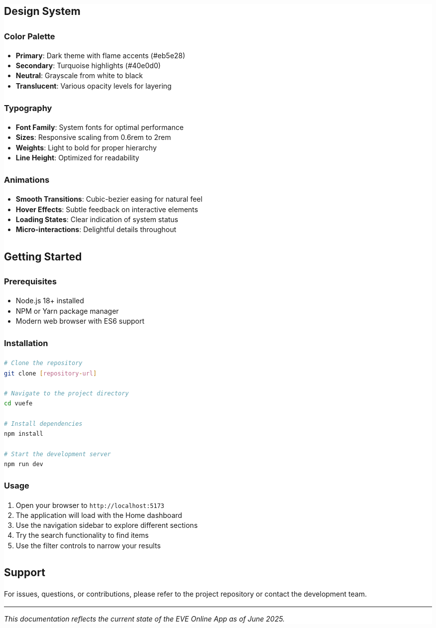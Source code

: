 ## Design System

### Color Palette
- **Primary**: Dark theme with flame accents (#eb5e28)
- **Secondary**: Turquoise highlights (#40e0d0)
- **Neutral**: Grayscale from white to black
- **Translucent**: Various opacity levels for layering

### Typography
- **Font Family**: System fonts for optimal performance
- **Sizes**: Responsive scaling from 0.6rem to 2rem
- **Weights**: Light to bold for proper hierarchy
- **Line Height**: Optimized for readability

### Animations
- **Smooth Transitions**: Cubic-bezier easing for natural feel
- **Hover Effects**: Subtle feedback on interactive elements
- **Loading States**: Clear indication of system status
- **Micro-interactions**: Delightful details throughout

## Getting Started

### Prerequisites
- Node.js 18+ installed
- NPM or Yarn package manager
- Modern web browser with ES6 support

### Installation
```bash
# Clone the repository
git clone [repository-url]

# Navigate to the project directory
cd vuefe

# Install dependencies
npm install

# Start the development server
npm run dev
```

### Usage
1. Open your browser to `http://localhost:5173`
2. The application will load with the Home dashboard
3. Use the navigation sidebar to explore different sections
4. Try the search functionality to find items
5. Use the filter controls to narrow your results

## Support

For issues, questions, or contributions, please refer to the project repository or contact the development team.

---

*This documentation reflects the current state of the EVE Online App as of June 2025.*
